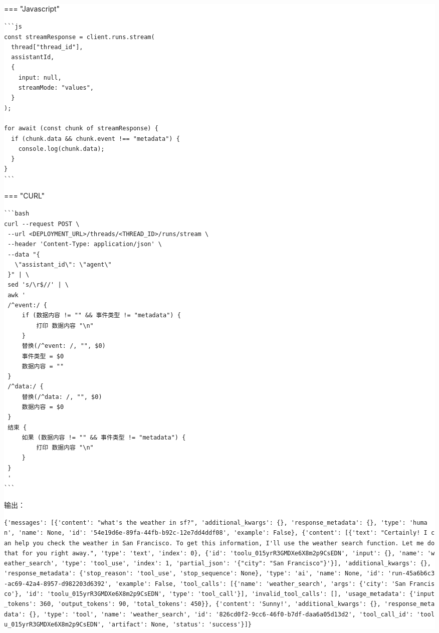 === "Javascript"

    ```js
    const streamResponse = client.runs.stream(
      thread["thread_id"],
      assistantId,
      {
        input: null,
        streamMode: "values",
      }
    );

    for await (const chunk of streamResponse) {
      if (chunk.data && chunk.event !== "metadata") {
        console.log(chunk.data);
      }
    }
    ```

=== "CURL"

    ```bash
    curl --request POST \
     --url <DEPLOYMENT_URL>/threads/<THREAD_ID>/runs/stream \
     --header 'Content-Type: application/json' \
     --data "{
       \"assistant_id\": \"agent\"
     }" | \
     sed 's/\r$//' | \
     awk '
     /^event:/ {
         if (数据内容 != "" && 事件类型 != "metadata") {
             打印 数据内容 "\n"
         }
         替换(/^event: /, "", $0)
         事件类型 = $0
         数据内容 = ""
     }
     /^data:/ {
         替换(/^data: /, "", $0)
         数据内容 = $0
     }
     结束 {
         如果 (数据内容 != "" && 事件类型 != "metadata") {
             打印 数据内容 "\n"
         }
     }
     '
    ```

输出：

    {'messages': [{'content': "what's the weather in sf?", 'additional_kwargs': {}, 'response_metadata': {}, 'type': 'human', 'name': None, 'id': '54e19d6e-89fa-44fb-b92c-12e7dd4ddf08', 'example': False}, {'content': [{'text': "Certainly! I can help you check the weather in San Francisco. To get this information, I'll use the weather search function. Let me do that for you right away.", 'type': 'text', 'index': 0}, {'id': 'toolu_015yrR3GMDXe6X8m2p9CsEDN', 'input': {}, 'name': 'weather_search', 'type': 'tool_use', 'index': 1, 'partial_json': '{"city": "San Francisco"}'}], 'additional_kwargs': {}, 'response_metadata': {'stop_reason': 'tool_use', 'stop_sequence': None}, 'type': 'ai', 'name': None, 'id': 'run-45a6b6c3-ac69-42a4-8957-d982203d6392', 'example': False, 'tool_calls': [{'name': 'weather_search', 'args': {'city': 'San Francisco'}, 'id': 'toolu_015yrR3GMDXe6X8m2p9CsEDN', 'type': 'tool_call'}], 'invalid_tool_calls': [], 'usage_metadata': {'input_tokens': 360, 'output_tokens': 90, 'total_tokens': 450}}, {'content': 'Sunny!', 'additional_kwargs': {}, 'response_metadata': {}, 'type': 'tool', 'name': 'weather_search', 'id': '826cd0f2-9cc6-46f0-b7df-daa6a05d13d2', 'tool_call_id': 'toolu_015yrR3GMDXe6X8m2p9CsEDN', 'artifact': None, 'status': 'success'}]}